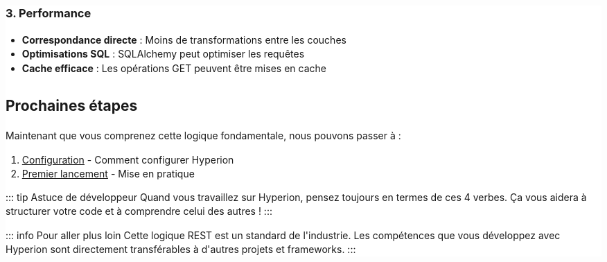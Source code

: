 ### 3. Performance

- **Correspondance directe** : Moins de transformations entre les couches
- **Optimisations SQL** : SQLAlchemy peut optimiser les requêtes
- **Cache efficace** : Les opérations GET peuvent être mises en cache

## Prochaines étapes

Maintenant que vous comprenez cette logique fondamentale, nous pouvons passer à :

1. [Configuration](./configuration.md) - Comment configurer Hyperion
2. [Premier lancement](./premier-lancement.md) - Mise en pratique

::: tip Astuce de développeur
Quand vous travaillez sur Hyperion, pensez toujours en termes de ces 4 verbes. Ça vous aidera à structurer votre code et à comprendre celui des autres !
:::

::: info Pour aller plus loin
Cette logique REST est un standard de l'industrie. Les compétences que vous développez avec Hyperion sont directement transférables à d'autres projets et frameworks.
:::
